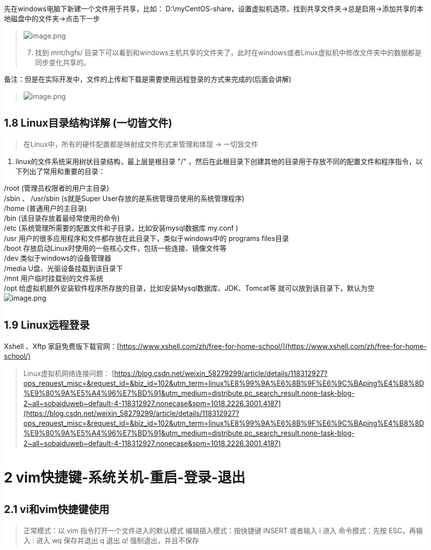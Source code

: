先在windows电脑下新建一个文件用于共享，比如： D:\myCentOS-share，设置虚拟机选项，找到共享文件夹->总是启用->添加共享的本地磁盘中的文件夹->点击下一步
> ![image.png](https://cdn.nlark.com/yuque/0/2023/png/35352732/1696512050979-2168527a-8cea-46c8-a56c-e72faafb71c8.png#averageHue=%23f0efed&clientId=u192504cd-4932-4&from=paste&height=856&id=ud90ad081&originHeight=1284&originWidth=1464&originalType=binary&ratio=1.5&rotation=0&showTitle=false&size=345106&status=done&style=none&taskId=u20240f98-43ff-4e04-a3f0-2d5e43282db&title=&width=976)
> 
> 7. 找到 mnt/hgfs/ 目录下可以看到和windows主机共享的文件夹了，此时在windows或者Linux虚拟机中修改文件夹中的数据都是同步变化共享的。
> 
备注：但是在实际开发中，文件的上传和下载是需要使用远程登录的方式来完成的(后面会讲解)
> ![image.png](https://cdn.nlark.com/yuque/0/2023/png/35352732/1696512307693-1e42fb2d-8870-4fed-8ccd-3a1115e14ccf.png#averageHue=%23dfdcd3&clientId=u192504cd-4932-4&from=paste&height=436&id=u12ecdbcd&originHeight=654&originWidth=1059&originalType=binary&ratio=1.5&rotation=0&showTitle=false&size=129962&status=done&style=none&taskId=u1cde1b40-923c-4ffc-a0cc-f1bb5020413&title=&width=706)
> 

<a name="vlQsh"></a>
## 1.8 Linux目录结构详解 (一切皆文件)
> 在Linux中，所有的硬件配置都是映射成文件形式来管理和体现  ->  一切皆文件 

1. linux的文件系统采用树状目录结构，最上层是根目录  "/" ，然后在此根目录下创建其他的目录用于存放不同的配置文件和程序指令，以下列出了常用和重要的目录：

 /root   (管理员权限者的用户主目录)<br />/sbin 、 /usr/sbin  (s就是Super User存放的是系统管理员使用的系统管理程序)<br />/home  (普通用户的主目录)<br />/bin  (该目录存放着最经常使用的命令)<br />/etc  (系统管理所需要的配置文件和子目录，比如安装mysql数据库 my.conf )<br />/usr  用户的很多应用程序和文件都存放在此目录下，类似于windows中的 programs files目录<br />/boot  存放启动Linux时使用的一些核心文件，包括一些连接、镜像文件等<br />/dev  类似于windows的设备管理器<br />/media  U盘、光驱设备挂载到该目录下<br />/mnt   用户临时挂载别的文件系统<br />/opt   给虚拟机额外安装软件程序所存放的目录，比如安装Mysql数据库、JDK、Tomcat等 就可以放到该目录下，默认为空<br />![image.png](https://cdn.nlark.com/yuque/0/2023/png/35352732/1696513087179-5ccd82c0-023c-4369-8b7c-42e77667e8c9.png#averageHue=%23f1eee9&clientId=u192504cd-4932-4&from=paste&height=489&id=u4fb192a7&originHeight=733&originWidth=1019&originalType=binary&ratio=1.5&rotation=0&showTitle=false&size=57464&status=done&style=none&taskId=ua8670b41-7b78-4f7e-bab2-146463e34cc&title=&width=679.3333333333334)

<a name="lyUJC"></a>
## 1.9 Linux远程登录
Xshell  、Xftp 家庭免费版下载官网：[https://www.xshell.com/zh/free-for-home-school/](https://www.xshell.com/zh/free-for-home-school/)
> Linux虚拟机网络连接问题：
> [https://blog.csdn.net/weixin_58279299/article/details/118312927?ops_request_misc=&request_id=&biz_id=102&utm_term=linux%E8%99%9A%E6%8B%9F%E6%9C%BAping%E4%B8%8D%E9%80%9A%E5%A4%96%E7%BD%91&utm_medium=distribute.pc_search_result.none-task-blog-2~all~sobaiduweb~default-4-118312927.nonecase&spm=1018.2226.3001.4187](https://blog.csdn.net/weixin_58279299/article/details/118312927?ops_request_misc=&request_id=&biz_id=102&utm_term=linux%E8%99%9A%E6%8B%9F%E6%9C%BAping%E4%B8%8D%E9%80%9A%E5%A4%96%E7%BD%91&utm_medium=distribute.pc_search_result.none-task-blog-2~all~sobaiduweb~default-4-118312927.nonecase&spm=1018.2226.3001.4187)

<a name="xHkTQ"></a>
# 2 vim快捷键-系统关机-重启-登录-退出
<a name="fNktl"></a>
## 2.1 vi和vim快捷键使用
> 正常模式：以 vim 指令打开一个文件进入的默认模式
> 编辑插入模式：按快捷键 INSERT 或者输入 i 进入
> 命令模式：先按 ESC，再输入 :  进入
> wq 保存并退出  		q 退出    		 q! 强制退出，并且不保存
